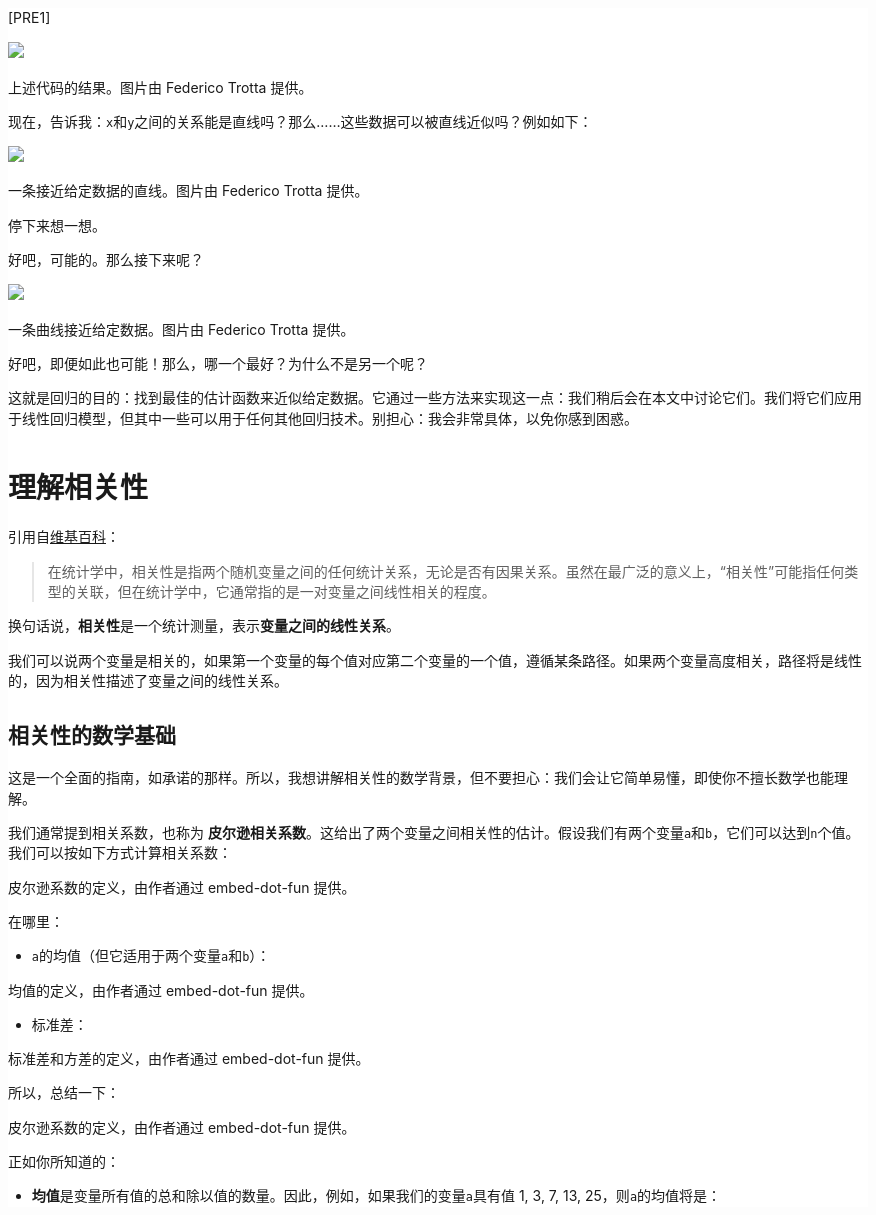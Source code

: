 [PRE1]

![](../Images/e7523fbaeb05463f87a72782fc26991a.png)

上述代码的结果。图片由 Federico Trotta 提供。

现在，告诉我：`x`和`y`之间的关系能是直线吗？那么……这些数据可以被直线近似吗？例如如下：

![](../Images/3312a31b1b2ed1a1c24b92fd752f6dd7.png)

一条接近给定数据的直线。图片由 Federico Trotta 提供。

停下来想一想。

好吧，可能的。那么接下来呢？

![](../Images/160bc73c7ab57263d2b439e3498149ac.png)

一条曲线接近给定数据。图片由 Federico Trotta 提供。

好吧，即便如此也可能！那么，哪一个最好？为什么不是另一个呢？

这就是回归的目的：找到最佳的估计函数来近似给定数据。它通过一些方法来实现这一点：我们稍后会在本文中讨论它们。我们将它们应用于线性回归模型，但其中一些可以用于任何其他回归技术。别担心：我会非常具体，以免你感到困惑。

# 理解相关性

引用自[维基百科](https://en.wikipedia.org/wiki/Correlation)：

> 在统计学中，相关性是指两个随机变量之间的任何统计关系，无论是否有因果关系。虽然在最广泛的意义上，“相关性”可能指任何类型的关联，但在统计学中，它通常指的是一对变量之间线性相关的程度。

换句话说，**相关性**是一个统计测量，表示**变量之间的线性关系**。

我们可以说两个变量是相关的，如果第一个变量的每个值对应第二个变量的一个值，遵循某条路径。如果两个变量高度相关，路径将是线性的，因为相关性描述了变量之间的线性关系。

## 相关性的数学基础

这是一个全面的指南，如承诺的那样。所以，我想讲解相关性的数学背景，但不要担心：我们会让它简单易懂，即使你不擅长数学也能理解。

我们通常提到相关系数，也称为 **皮尔逊相关系数**。这给出了两个变量之间相关性的估计。假设我们有两个变量`a`和`b`，它们可以达到`n`个值。我们可以按如下方式计算相关系数：

皮尔逊系数的定义，由作者通过 embed-dot-fun 提供。

在哪里：

+   `a`的均值（但它适用于两个变量`a`和`b`）：

均值的定义，由作者通过 embed-dot-fun 提供。

+   标准差：

标准差和方差的定义，由作者通过 embed-dot-fun 提供。

所以，总结一下：

皮尔逊系数的定义，由作者通过 embed-dot-fun 提供。

正如你所知道的：

+   **均值**是变量所有值的总和除以值的数量。因此，例如，如果我们的变量`a`具有值 1, 3, 7, 13, 25，则`a`的均值将是：
